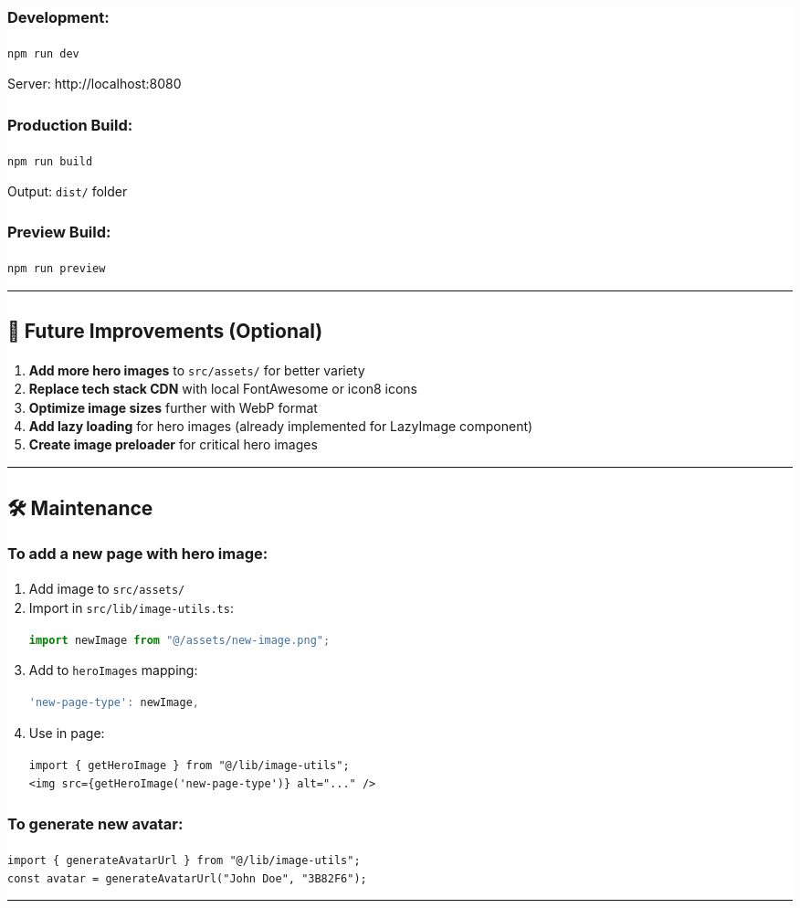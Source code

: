 ### Development:
```bash
npm run dev
```
Server: http://localhost:8080

### Production Build:
```bash
npm run build
```
Output: `dist/` folder

### Preview Build:
```bash
npm run preview
```

---

## 📝 Future Improvements (Optional)

1. **Add more hero images** to `src/assets/` for better variety
2. **Replace tech stack CDN** with local FontAwesome or icon8 icons
3. **Optimize image sizes** further with WebP format
4. **Add lazy loading** for hero images (already implemented for LazyImage component)
5. **Create image preloader** for critical hero images

---

## 🛠️ Maintenance

### To add a new page with hero image:

1. Add image to `src/assets/`
2. Import in `src/lib/image-utils.ts`:
   ```typescript
   import newImage from "@/assets/new-image.png";
   ```
3. Add to `heroImages` mapping:
   ```typescript
   'new-page-type': newImage,
   ```
4. Use in page:
   ```tsx
   import { getHeroImage } from "@/lib/image-utils";
   <img src={getHeroImage('new-page-type')} alt="..." />
   ```

### To generate new avatar:
```tsx
import { generateAvatarUrl } from "@/lib/image-utils";
const avatar = generateAvatarUrl("John Doe", "3B82F6");
```

---